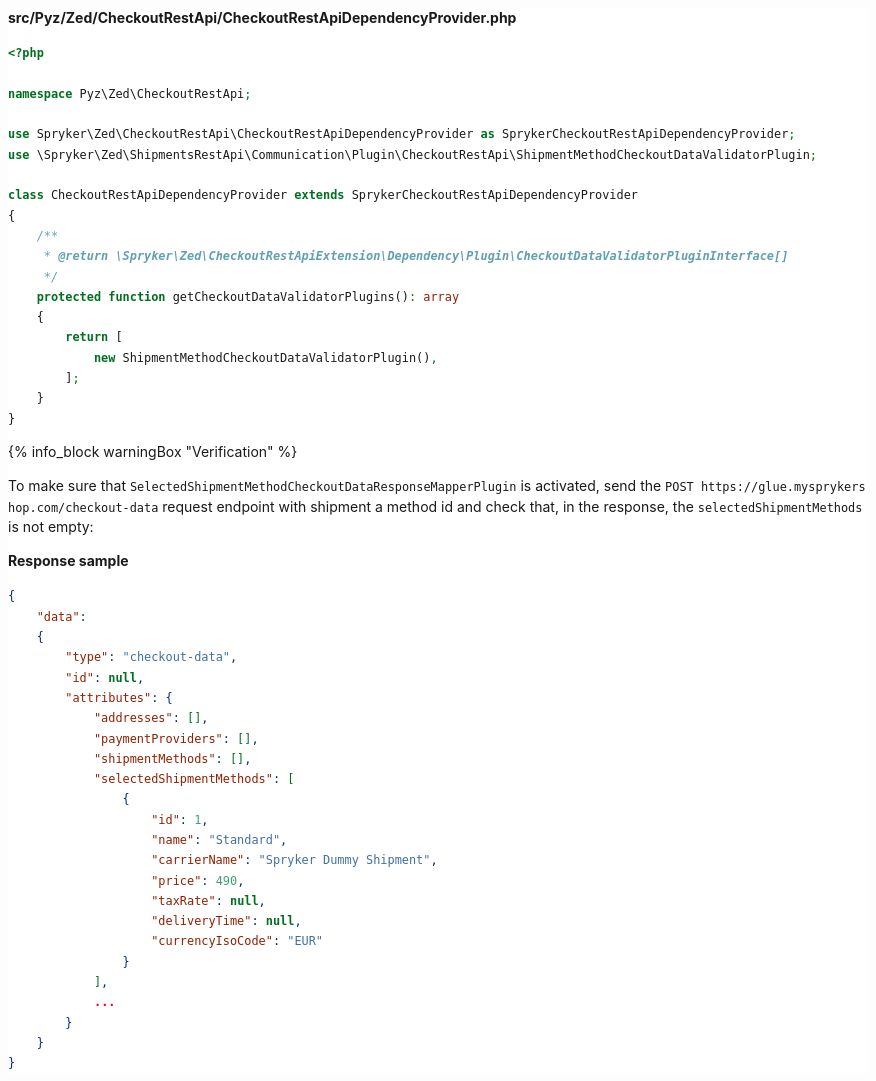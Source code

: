 **src/Pyz/Zed/CheckoutRestApi/CheckoutRestApiDependencyProvider.php**

```php
<?php

namespace Pyz\Zed\CheckoutRestApi;

use Spryker\Zed\CheckoutRestApi\CheckoutRestApiDependencyProvider as SprykerCheckoutRestApiDependencyProvider;
use \Spryker\Zed\ShipmentsRestApi\Communication\Plugin\CheckoutRestApi\ShipmentMethodCheckoutDataValidatorPlugin;

class CheckoutRestApiDependencyProvider extends SprykerCheckoutRestApiDependencyProvider
{
    /**
     * @return \Spryker\Zed\CheckoutRestApiExtension\Dependency\Plugin\CheckoutDataValidatorPluginInterface[]
     */
    protected function getCheckoutDataValidatorPlugins(): array
    {
        return [
            new ShipmentMethodCheckoutDataValidatorPlugin(),
        ];
    }
}
```

{% info_block warningBox "Verification" %}

To make sure that `SelectedShipmentMethodCheckoutDataResponseMapperPlugin` is activated, send the `POST https://glue.mysprykershop.com/checkout-data` request endpoint with shipment a method id and check that, in the response, the `selectedShipmentMethods` is not empty:

**Response sample**

```json
{
	"data":
	{
        "type": "checkout-data",
        "id": null,
        "attributes": {
            "addresses": [],
            "paymentProviders": [],
            "shipmentMethods": [],
            "selectedShipmentMethods": [
                {
                    "id": 1,
                    "name": "Standard",
                    "carrierName": "Spryker Dummy Shipment",
                    "price": 490,
                    "taxRate": null,
                    "deliveryTime": null,
                    "currencyIsoCode": "EUR"
                }
            ], 
            ...
		}
	}
}
```
